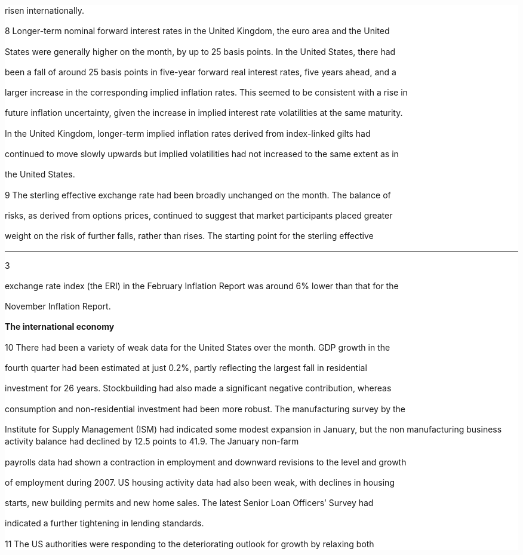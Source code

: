 risen internationally.

8 Longer-term nominal forward interest rates in the United Kingdom, the euro area and the United

States were generally higher on the month, by up to 25 basis points. In the United States, there had

been a fall of around 25 basis points in five-year forward real interest rates, five years ahead, and a

larger increase in the corresponding implied inflation rates. This seemed to be consistent with a rise in

future inflation uncertainty, given the increase in implied interest rate volatilities at the same maturity.

In the United Kingdom, longer-term implied inflation rates derived from index-linked gilts had

continued to move slowly upwards but implied volatilities had not increased to the same extent as in

the United States.

9 The sterling effective exchange rate had been broadly unchanged on the month. The balance of

risks, as derived from options prices, continued to suggest that market participants placed greater

weight on the risk of further falls, rather than rises. The starting point for the sterling effective


-----

3

exchange rate index (the ERI) in the February Inflation Report was around 6% lower than that for the

November Inflation Report.

**The international economy**

10 There had been a variety of weak data for the United States over the month. GDP growth in the

fourth quarter had been estimated at just 0.2%, partly reflecting the largest fall in residential

investment for 26 years. Stockbuilding had also made a significant negative contribution, whereas

consumption and non-residential investment had been more robust. The manufacturing survey by the

Institute for Supply Management (ISM) had indicated some modest expansion in January, but the non
manufacturing business activity balance had declined by 12.5 points to 41.9. The January non-farm

payrolls data had shown a contraction in employment and downward revisions to the level and growth

of employment during 2007. US housing activity data had also been weak, with declines in housing

starts, new building permits and new home sales. The latest Senior Loan Officers’ Survey had

indicated a further tightening in lending standards.

11 The US authorities were responding to the deteriorating outlook for growth by relaxing both
